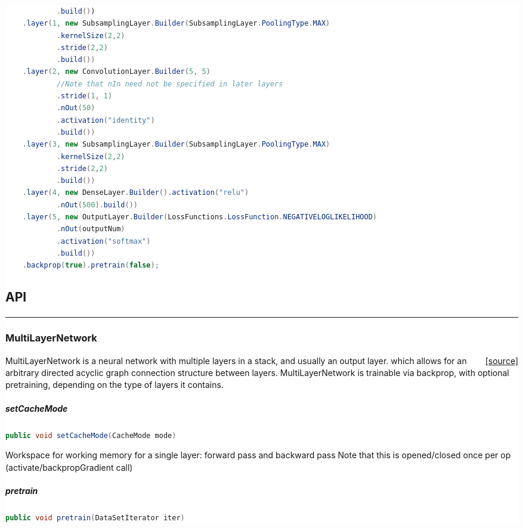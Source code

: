 ```java
            .build())
    .layer(1, new SubsamplingLayer.Builder(SubsamplingLayer.PoolingType.MAX)
            .kernelSize(2,2)
            .stride(2,2)
            .build())
    .layer(2, new ConvolutionLayer.Builder(5, 5)
            //Note that nIn need not be specified in later layers
            .stride(1, 1)
            .nOut(50)
            .activation("identity")
            .build())
    .layer(3, new SubsamplingLayer.Builder(SubsamplingLayer.PoolingType.MAX)
            .kernelSize(2,2)
            .stride(2,2)
            .build())
    .layer(4, new DenseLayer.Builder().activation("relu")
            .nOut(500).build())
    .layer(5, new OutputLayer.Builder(LossFunctions.LossFunction.NEGATIVELOGLIKELIHOOD)
            .nOut(outputNum)
            .activation("softmax")
            .build())
    .backprop(true).pretrain(false);
```

## API


---

### MultiLayerNetwork
<span style="float:right;"> [[source]](https://github.com/eclipse/deeplearning4j/tree/master/deeplearning4j/deeplearning4j-nn/src/main/java/org/deeplearning4j/nn/multilayer/MultiLayerNetwork.java) </span>

MultiLayerNetwork is a neural network with multiple layers in a stack, and usually an output layer.
which allows for an arbitrary directed acyclic graph connection structure between layers.
MultiLayerNetwork is trainable via backprop, with optional pretraining, depending on the type of layers it contains.


##### setCacheMode 
```java
public void setCacheMode(CacheMode mode) 
```


Workspace for working memory for a single layer: forward pass and backward pass
Note that this is opened/closed once per op (activate/backpropGradient call)

##### pretrain 
```java
public void pretrain(DataSetIterator iter) 
```
